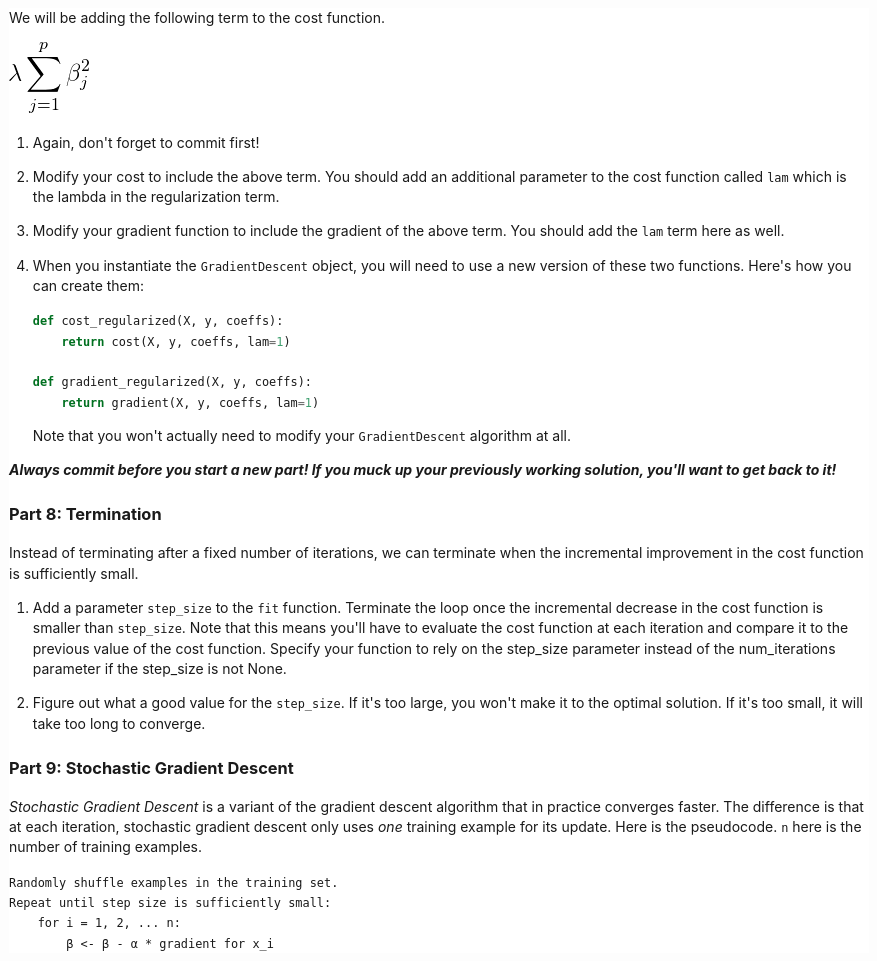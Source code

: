 We will be adding the following term to the cost function.

![regularization](images/regularization.png)


1. Again, don't forget to commit first!

2. Modify your cost to include the above term. You should add an additional parameter to the cost function called `lam` which is the lambda in the regularization term.

3. Modify your gradient function to include the gradient of the above term. You should add the `lam` term here as well.

4. When you instantiate the `GradientDescent` object, you will need to use a new version of these two functions. Here's how you can create them:

    ```python
    def cost_regularized(X, y, coeffs):
        return cost(X, y, coeffs, lam=1)
    
    def gradient_regularized(X, y, coeffs):
        return gradient(X, y, coeffs, lam=1)
    ```

    Note that you won't actually need to modify your `GradientDescent` algorithm at all.


***Always commit before you start a new part! If you muck up your previously working solution, you'll want to get back to it!***

### Part 8: Termination

Instead of terminating after a fixed number of iterations, we can terminate when the incremental improvement in the cost function is sufficiently small.

1. Add a parameter `step_size` to the `fit` function. Terminate the loop once the incremental decrease in the cost function is smaller than `step_size`. Note that this means you'll have to evaluate the cost function at each iteration and compare it to the previous value of the cost function. Specify your function to rely on the step_size parameter instead of the num_iterations parameter if the step_size
is not None.

2. Figure out what a good value for the `step_size`. If it's too large, you won't make it to the optimal solution. If it's too small, it will take too long to converge.

### Part 9: Stochastic Gradient Descent

*Stochastic Gradient Descent* is a variant of the gradient descent algorithm that in practice converges faster. The difference is that at each iteration, stochastic gradient descent only uses *one* training example for its update. Here is the pseudocode. `n` here is the number of training examples.

```
Randomly shuffle examples in the training set.
Repeat until step size is sufficiently small:
    for i = 1, 2, ... n:
        β <- β - α * gradient for x_i
```
